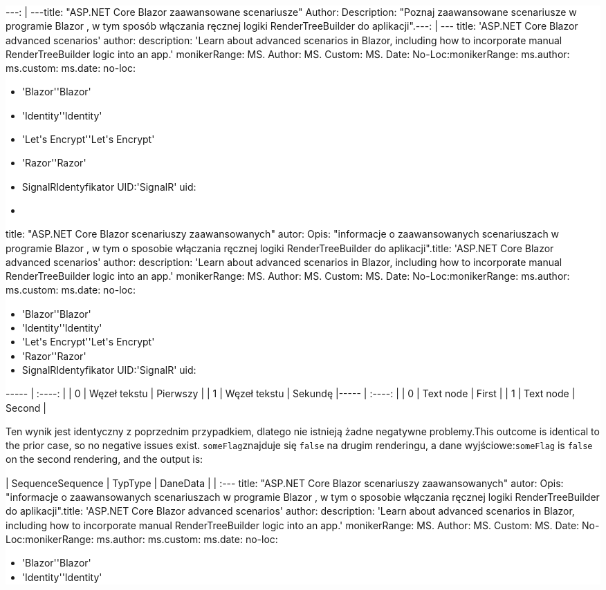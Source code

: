 <span data-ttu-id="52a8b-220">---: | ---title: "ASP.NET Core Blazor zaawansowane scenariusze" Author: Description: "Poznaj zaawansowane scenariusze w programie Blazor , w tym sposób włączania ręcznej logiki RenderTreeBuilder do aplikacji".</span><span class="sxs-lookup"><span data-stu-id="52a8b-220">---: | --- title: 'ASP.NET Core Blazor advanced scenarios' author: description: 'Learn about advanced scenarios in Blazor, including how to incorporate manual RenderTreeBuilder logic into an app.'</span></span>
<span data-ttu-id="52a8b-221">monikerRange: MS. Author: MS. Custom: MS. Date: No-Loc:</span><span class="sxs-lookup"><span data-stu-id="52a8b-221">monikerRange: ms.author: ms.custom: ms.date: no-loc:</span></span>
- <span data-ttu-id="52a8b-222">'Blazor'</span><span class="sxs-lookup"><span data-stu-id="52a8b-222">'Blazor'</span></span>
- <span data-ttu-id="52a8b-223">'Identity'</span><span class="sxs-lookup"><span data-stu-id="52a8b-223">'Identity'</span></span>
- <span data-ttu-id="52a8b-224">'Let's Encrypt'</span><span class="sxs-lookup"><span data-stu-id="52a8b-224">'Let's Encrypt'</span></span>
- <span data-ttu-id="52a8b-225">'Razor'</span><span class="sxs-lookup"><span data-stu-id="52a8b-225">'Razor'</span></span>
- <span data-ttu-id="52a8b-226">SignalRIdentyfikator UID:</span><span class="sxs-lookup"><span data-stu-id="52a8b-226">'SignalR' uid:</span></span> 

-
<span data-ttu-id="52a8b-227">title: "ASP.NET Core Blazor scenariuszy zaawansowanych" autor: Opis: "informacje o zaawansowanych scenariuszach w programie Blazor , w tym o sposobie włączania ręcznej logiki RenderTreeBuilder do aplikacji".</span><span class="sxs-lookup"><span data-stu-id="52a8b-227">title: 'ASP.NET Core Blazor advanced scenarios' author: description: 'Learn about advanced scenarios in Blazor, including how to incorporate manual RenderTreeBuilder logic into an app.'</span></span>
<span data-ttu-id="52a8b-228">monikerRange: MS. Author: MS. Custom: MS. Date: No-Loc:</span><span class="sxs-lookup"><span data-stu-id="52a8b-228">monikerRange: ms.author: ms.custom: ms.date: no-loc:</span></span>
- <span data-ttu-id="52a8b-229">'Blazor'</span><span class="sxs-lookup"><span data-stu-id="52a8b-229">'Blazor'</span></span>
- <span data-ttu-id="52a8b-230">'Identity'</span><span class="sxs-lookup"><span data-stu-id="52a8b-230">'Identity'</span></span>
- <span data-ttu-id="52a8b-231">'Let's Encrypt'</span><span class="sxs-lookup"><span data-stu-id="52a8b-231">'Let's Encrypt'</span></span>
- <span data-ttu-id="52a8b-232">'Razor'</span><span class="sxs-lookup"><span data-stu-id="52a8b-232">'Razor'</span></span>
- <span data-ttu-id="52a8b-233">SignalRIdentyfikator UID:</span><span class="sxs-lookup"><span data-stu-id="52a8b-233">'SignalR' uid:</span></span> 

<span data-ttu-id="52a8b-234">----- | :----: | | 0 | Węzeł tekstu | Pierwszy | | 1 | Węzeł tekstu | Sekundę |</span><span class="sxs-lookup"><span data-stu-id="52a8b-234">----- | :----: | | 0        | Text node | First  | | 1        | Text node | Second |</span></span>

<span data-ttu-id="52a8b-235">Ten wynik jest identyczny z poprzednim przypadkiem, dlatego nie istnieją żadne negatywne problemy.</span><span class="sxs-lookup"><span data-stu-id="52a8b-235">This outcome is identical to the prior case, so no negative issues exist.</span></span> <span data-ttu-id="52a8b-236">`someFlag`znajduje się `false` na drugim renderingu, a dane wyjściowe:</span><span class="sxs-lookup"><span data-stu-id="52a8b-236">`someFlag` is `false` on the second rendering, and the output is:</span></span>

| <span data-ttu-id="52a8b-237">Sequence</span><span class="sxs-lookup"><span data-stu-id="52a8b-237">Sequence</span></span> | <span data-ttu-id="52a8b-238">Typ</span><span class="sxs-lookup"><span data-stu-id="52a8b-238">Type</span></span>      | <span data-ttu-id="52a8b-239">Dane</span><span class="sxs-lookup"><span data-stu-id="52a8b-239">Data</span></span>   |
| :---
<span data-ttu-id="52a8b-240">title: "ASP.NET Core Blazor scenariuszy zaawansowanych" autor: Opis: "informacje o zaawansowanych scenariuszach w programie Blazor , w tym o sposobie włączania ręcznej logiki RenderTreeBuilder do aplikacji".</span><span class="sxs-lookup"><span data-stu-id="52a8b-240">title: 'ASP.NET Core Blazor advanced scenarios' author: description: 'Learn about advanced scenarios in Blazor, including how to incorporate manual RenderTreeBuilder logic into an app.'</span></span>
<span data-ttu-id="52a8b-241">monikerRange: MS. Author: MS. Custom: MS. Date: No-Loc:</span><span class="sxs-lookup"><span data-stu-id="52a8b-241">monikerRange: ms.author: ms.custom: ms.date: no-loc:</span></span>
- <span data-ttu-id="52a8b-242">'Blazor'</span><span class="sxs-lookup"><span data-stu-id="52a8b-242">'Blazor'</span></span>
- <span data-ttu-id="52a8b-243">'Identity'</span><span class="sxs-lookup"><span data-stu-id="52a8b-243">'Identity'</span></span>